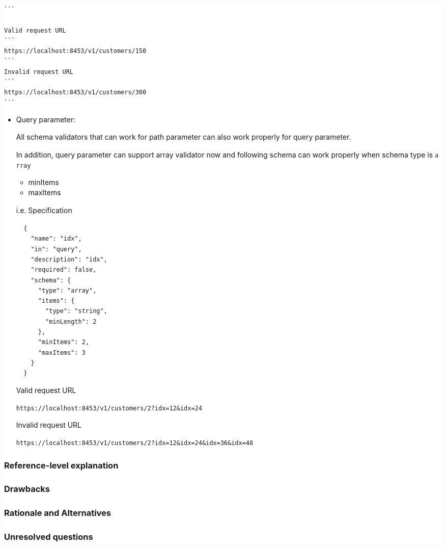     ```
    
    Valid request URL
    ```
    https://localhost:8453/v1/customers/150
    ```
    Invalid request URL
    ```
    https://localhost:8453/v1/customers/300
    ```
* Query parameter:
    
    All schema validators that can work for path parameter can also work properly
    for query parameter.
    
    In addition, query parameter can support array validator now and following
    schema can work properly when schema type is `array`
    
    * minItems
    * maxItems
    
    i.e.
    Specification
    ```
      {
        "name": "idx",
        "in": "query",
        "description": "idx",
        "required": false,
        "schema": {
          "type": "array",
          "items": {
            "type": "string",
            "minLength": 2
          },
          "minItems": 2,
          "maxItems": 3
        }
      }

    ```
    
    Valid request URL
    ```
    https://localhost:8453/v1/customers/2?idx=12&idx=24
    ```
    Invalid request URL
    ```
    https://localhost:8453/v1/customers/2?idx=12&idx=24&idx=36&idx=48
    ```
    
    
### Reference-level explanation


### Drawbacks


### Rationale and Alternatives


### Unresolved questions

